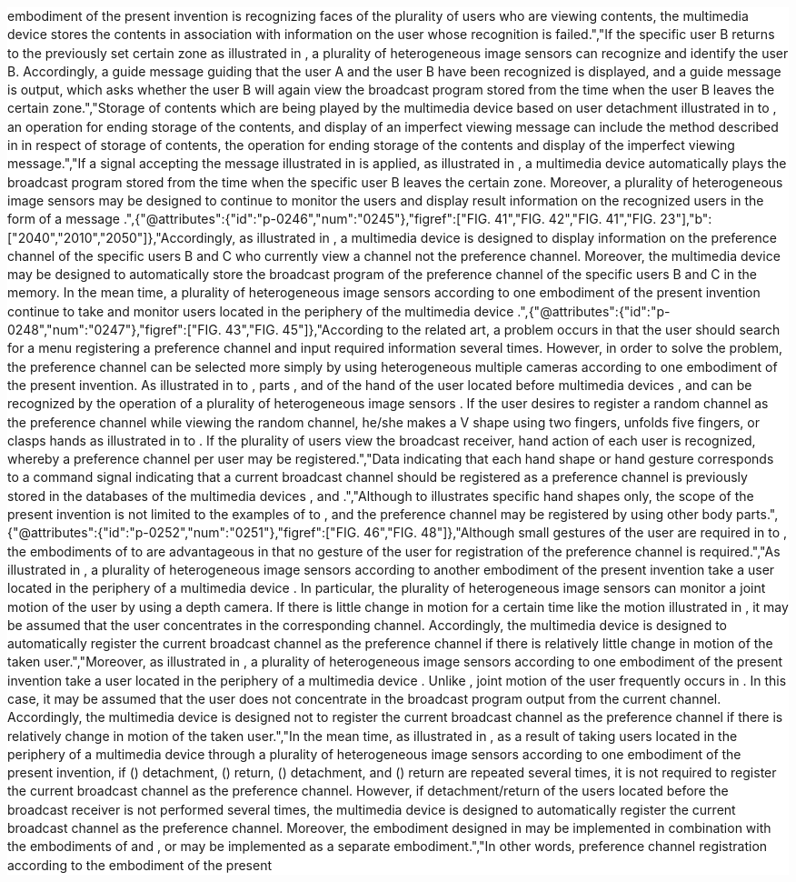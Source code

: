 embodiment of the present invention is recognizing faces of the plurality of users who are viewing contents, the multimedia device stores the contents in association with information on the user whose recognition is failed.","If the specific user B returns to the previously set certain zone as illustrated in , a plurality of heterogeneous image sensors  can recognize and identify the user B. Accordingly, a guide message  guiding that the user A and the user B have been recognized is displayed, and a guide message  is output, which asks whether the user B will again view the broadcast program stored from the time when the user B leaves the certain zone.","Storage of contents which are being played by the multimedia device based on user detachment illustrated in  to , an operation for ending storage of the contents, and display of an imperfect viewing message can include the method described in  in respect of storage of contents, the operation for ending storage of the contents and display of the imperfect viewing message.","If a signal accepting the message  illustrated in  is applied, as illustrated in , a multimedia device  automatically plays the broadcast program stored from the time when the specific user B leaves the certain zone. Moreover, a plurality of heterogeneous image sensors  may be designed to continue to monitor the users and display result information on the recognized users in the form of a message .",{"@attributes":{"id":"p-0246","num":"0245"},"figref":["FIG. 41","FIG. 42","FIG. 41","FIG. 23"],"b":["2040","2010","2050"]},"Accordingly, as illustrated in , a multimedia device  is designed to display information  on the preference channel of the specific users B and C who currently view a channel not the preference channel. Moreover, the multimedia device  may be designed to automatically store the broadcast program of the preference channel of the specific users B and C in the memory. In the mean time, a plurality of heterogeneous image sensors  according to one embodiment of the present invention continue to take and monitor users located in the periphery of the multimedia device .",{"@attributes":{"id":"p-0248","num":"0247"},"figref":["FIG. 43","FIG. 45"]},"According to the related art, a problem occurs in that the user should search for a menu registering a preference channel and input required information several times. However, in order to solve the problem, the preference channel can be selected more simply by using heterogeneous multiple cameras according to one embodiment of the present invention. As illustrated in  to , parts ,  and  of the hand of the user located before multimedia devices ,  and  can be recognized by the operation of a plurality of heterogeneous image sensors . If the user desires to register a random channel as the preference channel while viewing the random channel, he\/she makes a V shape using two fingers, unfolds five fingers, or clasps hands as illustrated in  to . If the plurality of users view the broadcast receiver, hand action of each user is recognized, whereby a preference channel per user may be registered.","Data indicating that each hand shape or hand gesture corresponds to a command signal indicating that a current broadcast channel should be registered as a preference channel is previously stored in the databases of the multimedia devices ,  and .","Although  to  illustrates specific hand shapes only, the scope of the present invention is not limited to the examples of  to , and the preference channel may be registered by using other body parts.",{"@attributes":{"id":"p-0252","num":"0251"},"figref":["FIG. 46","FIG. 48"]},"Although small gestures of the user are required in  to , the embodiments of  to  are advantageous in that no gesture of the user for registration of the preference channel is required.","As illustrated in , a plurality of heterogeneous image sensors  according to another embodiment of the present invention take a user located in the periphery of a multimedia device . In particular, the plurality of heterogeneous image sensors  can monitor a joint motion  of the user by using a depth camera. If there is little change in motion for a certain time like the motion  illustrated in , it may be assumed that the user concentrates in the corresponding channel. Accordingly, the multimedia device  is designed to automatically register the current broadcast channel as the preference channel if there is relatively little change in motion of the taken user.","Moreover, as illustrated in , a plurality of heterogeneous image sensors  according to one embodiment of the present invention take a user located in the periphery of a multimedia device . Unlike , joint motion  of the user frequently occurs in . In this case, it may be assumed that the user does not concentrate in the broadcast program output from the current channel. Accordingly, the multimedia device  is designed not to register the current broadcast channel as the preference channel if there is relatively change in motion of the taken user.","In the mean time, as illustrated in , as a result of taking users located in the periphery of a multimedia device  through a plurality of heterogeneous image sensors  according to one embodiment of the present invention, if () detachment, () return, () detachment, and () return are repeated several times, it is not required to register the current broadcast channel as the preference channel. However, if detachment\/return of the users located before the broadcast receiver is not performed several times, the multimedia device is designed to automatically register the current broadcast channel as the preference channel. Moreover, the embodiment designed in  may be implemented in combination with the embodiments of  and , or may be implemented as a separate embodiment.","In other words, preference channel registration according to the embodiment of the present